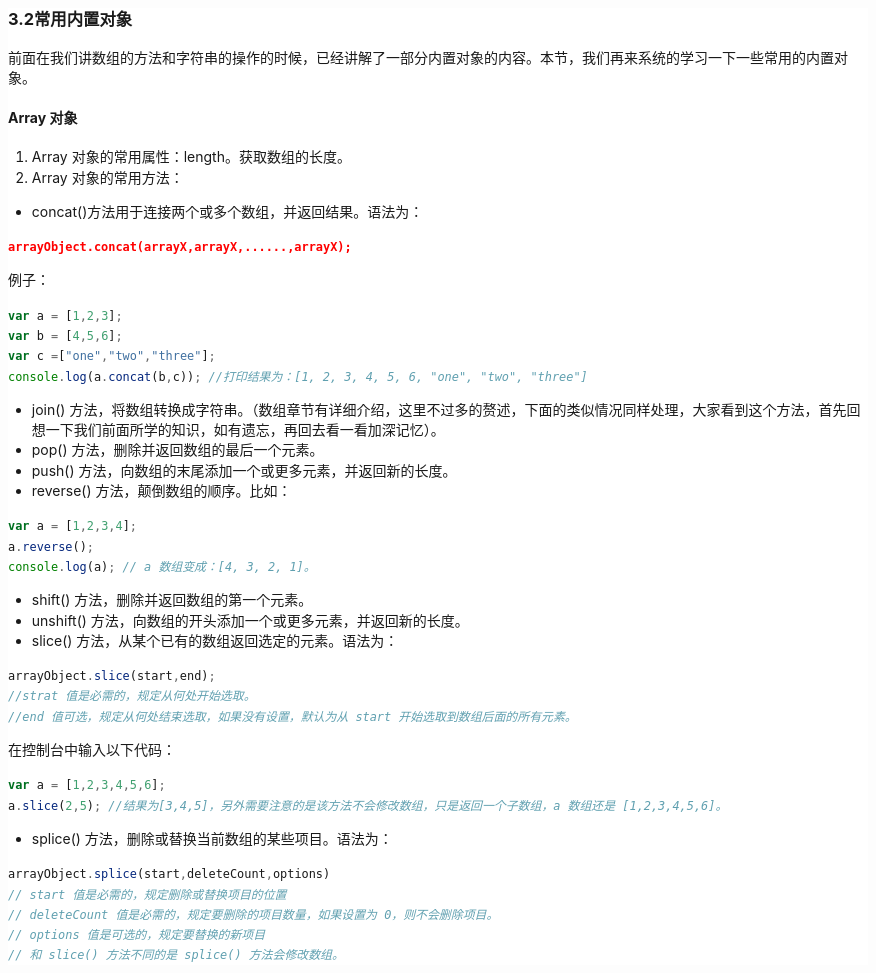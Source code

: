 ### 3.2常用内置对象

前面在我们讲数组的方法和字符串的操作的时候，已经讲解了一部分内置对象的内容。本节，我们再来系统的学习一下一些常用的内置对象。

#### Array 对象

1. Array 对象的常用属性：length。获取数组的长度。
2. Array 对象的常用方法：

- concat()方法用于连接两个或多个数组，并返回结果。语法为：

```json
arrayObject.concat(arrayX,arrayX,......,arrayX);
```

例子：

```javascript
var a = [1,2,3];
var b = [4,5,6];
var c =["one","two","three"];
console.log(a.concat(b,c)); //打印结果为：[1, 2, 3, 4, 5, 6, "one", "two", "three"]
```

- join() 方法，将数组转换成字符串。（数组章节有详细介绍，这里不过多的赘述，下面的类似情况同样处理，大家看到这个方法，首先回想一下我们前面所学的知识，如有遗忘，再回去看一看加深记忆）。
- pop() 方法，删除并返回数组的最后一个元素。
- push() 方法，向数组的末尾添加一个或更多元素，并返回新的长度。
- reverse() 方法，颠倒数组的顺序。比如：

```javascript
var a = [1,2,3,4];
a.reverse();
console.log(a); // a 数组变成：[4, 3, 2, 1]。
```

- shift() 方法，删除并返回数组的第一个元素。
- unshift() 方法，向数组的开头添加一个或更多元素，并返回新的长度。
- slice() 方法，从某个已有的数组返回选定的元素。语法为：

```javascript
arrayObject.slice(start,end);
//strat 值是必需的，规定从何处开始选取。
//end 值可选，规定从何处结束选取，如果没有设置，默认为从 start 开始选取到数组后面的所有元素。
```

在控制台中输入以下代码：

```javascript
var a = [1,2,3,4,5,6];
a.slice(2,5); //结果为[3,4,5]，另外需要注意的是该方法不会修改数组，只是返回一个子数组，a 数组还是 [1,2,3,4,5,6]。
```

- splice() 方法，删除或替换当前数组的某些项目。语法为：

```javascript
arrayObject.splice(start,deleteCount,options)
// start 值是必需的，规定删除或替换项目的位置
// deleteCount 值是必需的，规定要删除的项目数量，如果设置为 0，则不会删除项目。
// options 值是可选的，规定要替换的新项目
// 和 slice() 方法不同的是 splice() 方法会修改数组。
```

